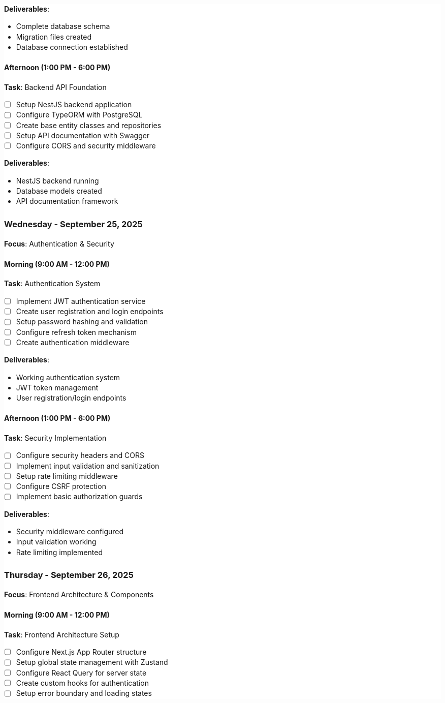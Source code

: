 **Deliverables**:
- Complete database schema
- Migration files created
- Database connection established

#### Afternoon (1:00 PM - 6:00 PM)
**Task**: Backend API Foundation
- [ ] Setup NestJS backend application
- [ ] Configure TypeORM with PostgreSQL
- [ ] Create base entity classes and repositories
- [ ] Setup API documentation with Swagger
- [ ] Configure CORS and security middleware

**Deliverables**:
- NestJS backend running
- Database models created
- API documentation framework

### Wednesday - September 25, 2025
**Focus**: Authentication & Security

#### Morning (9:00 AM - 12:00 PM)
**Task**: Authentication System
- [ ] Implement JWT authentication service
- [ ] Create user registration and login endpoints
- [ ] Setup password hashing and validation
- [ ] Configure refresh token mechanism
- [ ] Create authentication middleware

**Deliverables**:
- Working authentication system
- JWT token management
- User registration/login endpoints

#### Afternoon (1:00 PM - 6:00 PM)
**Task**: Security Implementation
- [ ] Configure security headers and CORS
- [ ] Implement input validation and sanitization
- [ ] Setup rate limiting middleware
- [ ] Configure CSRF protection
- [ ] Implement basic authorization guards

**Deliverables**:
- Security middleware configured
- Input validation working
- Rate limiting implemented

### Thursday - September 26, 2025
**Focus**: Frontend Architecture & Components

#### Morning (9:00 AM - 12:00 PM)
**Task**: Frontend Architecture Setup
- [ ] Configure Next.js App Router structure
- [ ] Setup global state management with Zustand
- [ ] Configure React Query for server state
- [ ] Create custom hooks for authentication
- [ ] Setup error boundary and loading states
